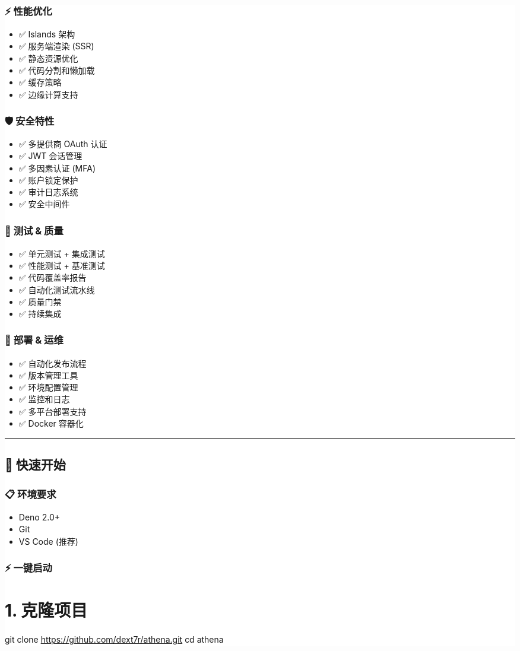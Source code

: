 ### ⚡ **性能优化**

-   ✅ Islands 架构
-   ✅ 服务端渲染 (SSR)
-   ✅ 静态资源优化
-   ✅ 代码分割和懒加载
-   ✅ 缓存策略
-   ✅ 边缘计算支持

### 🛡️ **安全特性**

-   ✅ 多提供商 OAuth 认证
-   ✅ JWT 会话管理
-   ✅ 多因素认证 (MFA)
-   ✅ 账户锁定保护
-   ✅ 审计日志系统
-   ✅ 安全中间件

### 🧪 **测试 & 质量**

-   ✅ 单元测试 + 集成测试
-   ✅ 性能测试 + 基准测试
-   ✅ 代码覆盖率报告
-   ✅ 自动化测试流水线
-   ✅ 质量门禁
-   ✅ 持续集成

### 🚀 **部署 & 运维**

-   ✅ 自动化发布流程
-   ✅ 版本管理工具
-   ✅ 环境配置管理
-   ✅ 监控和日志
-   ✅ 多平台部署支持
-   ✅ Docker 容器化

* * *

🚀 快速开始
-------

### 📋 **环境要求**

-   Deno 2.0+
-   Git
-   VS Code (推荐)

### ⚡ **一键启动**

# 1. 克隆项目
git clone https://github.com/dext7r/athena.git
cd athena
